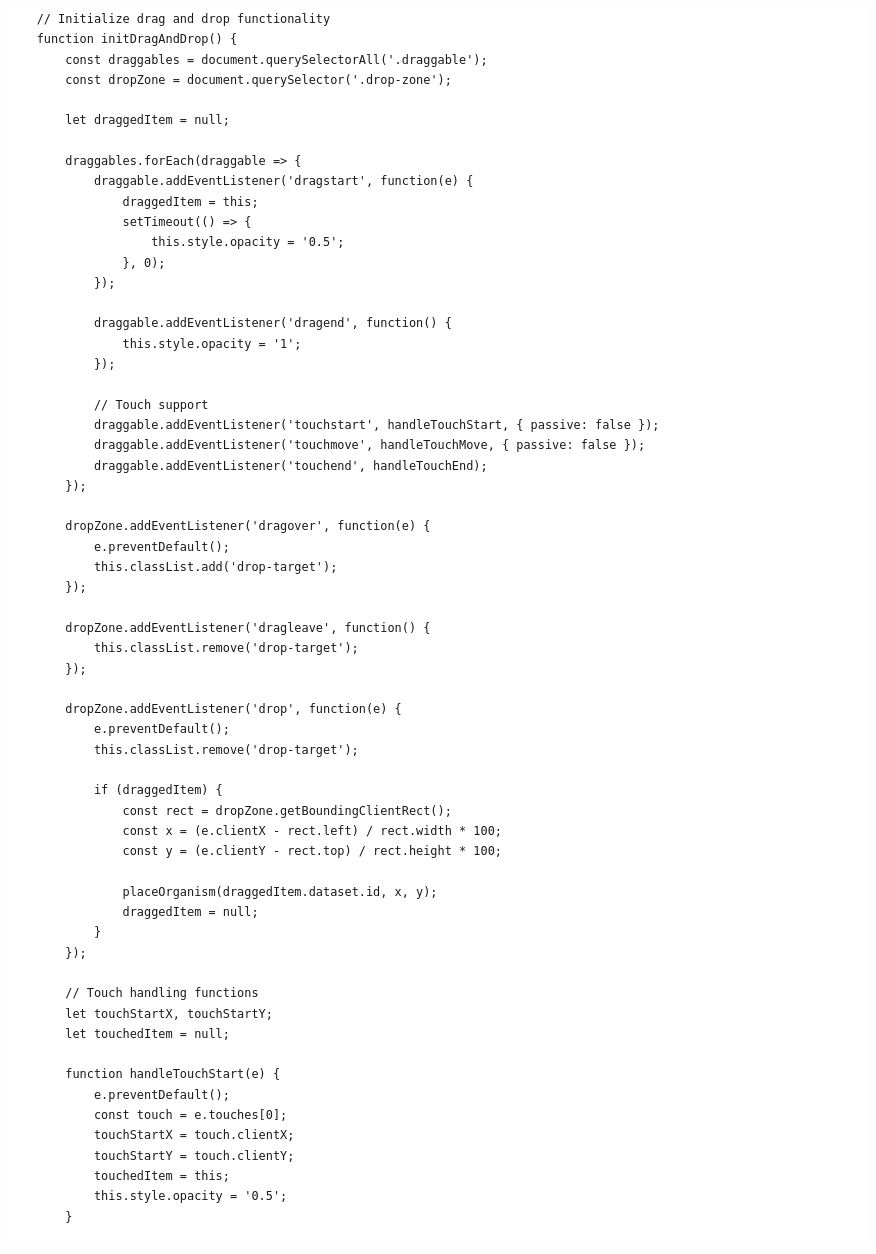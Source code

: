         // Initialize drag and drop functionality 
        function initDragAndDrop() { 
            const draggables = document.querySelectorAll('.draggable'); 
            const dropZone = document.querySelector('.drop-zone'); 
             
            let draggedItem = null; 
             
            draggables.forEach(draggable => { 
                draggable.addEventListener('dragstart', function(e) { 
                    draggedItem = this; 
                    setTimeout(() => { 
                        this.style.opacity = '0.5'; 
                    }, 0); 
                }); 
                 
                draggable.addEventListener('dragend', function() { 
                    this.style.opacity = '1'; 
                }); 
                 
                // Touch support 
                draggable.addEventListener('touchstart', handleTouchStart, { passive: false }); 
                draggable.addEventListener('touchmove', handleTouchMove, { passive: false }); 
                draggable.addEventListener('touchend', handleTouchEnd); 
            }); 
             
            dropZone.addEventListener('dragover', function(e) { 
                e.preventDefault(); 
                this.classList.add('drop-target'); 
            }); 
             
            dropZone.addEventListener('dragleave', function() { 
                this.classList.remove('drop-target'); 
            }); 
             
            dropZone.addEventListener('drop', function(e) { 
                e.preventDefault(); 
                this.classList.remove('drop-target'); 
                 
                if (draggedItem) { 
                    const rect = dropZone.getBoundingClientRect(); 
                    const x = (e.clientX - rect.left) / rect.width * 100; 
                    const y = (e.clientY - rect.top) / rect.height * 100; 
                     
                    placeOrganism(draggedItem.dataset.id, x, y); 
                    draggedItem = null; 
                } 
            }); 
             
            // Touch handling functions 
            let touchStartX, touchStartY; 
            let touchedItem = null; 
             
            function handleTouchStart(e) { 
                e.preventDefault(); 
                const touch = e.touches[0]; 
                touchStartX = touch.clientX; 
                touchStartY = touch.clientY; 
                touchedItem = this; 
                this.style.opacity = '0.5'; 
            } 
             